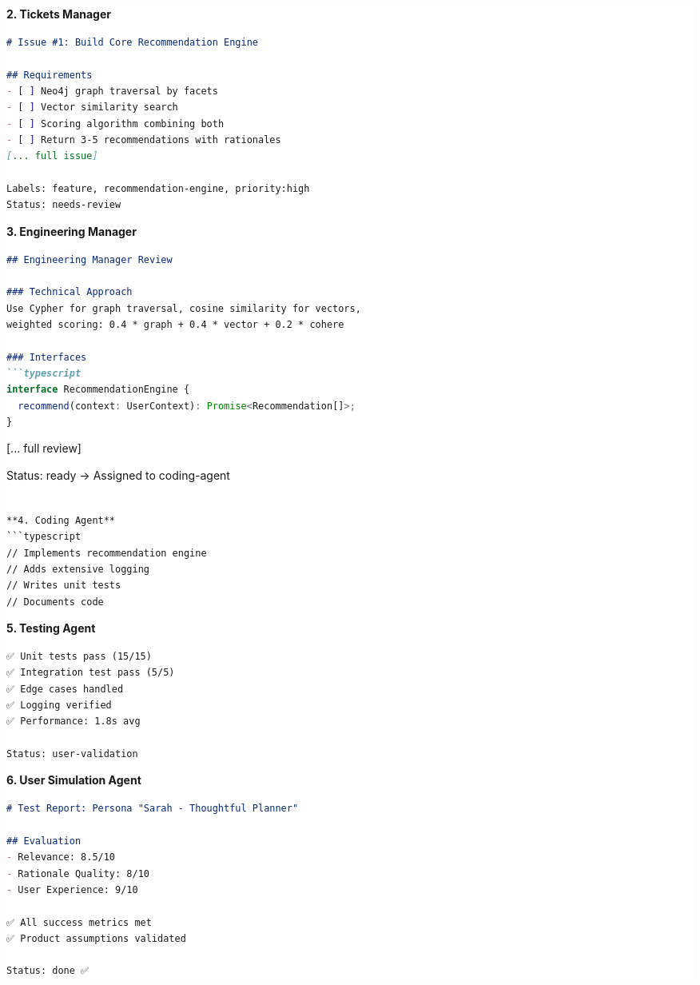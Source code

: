 **2. Tickets Manager**
```markdown
# Issue #1: Build Core Recommendation Engine

## Requirements
- [ ] Neo4j graph traversal by facets
- [ ] Vector similarity search
- [ ] Scoring algorithm combining both
- [ ] Return 3-5 recommendations with rationales
[... full issue]

Labels: feature, recommendation-engine, priority:high
Status: needs-review
```

**3. Engineering Manager**
```markdown
## Engineering Manager Review

### Technical Approach
Use Cypher for graph traversal, cosine similarity for vectors,
weighted scoring: 0.4 * graph + 0.4 * vector + 0.2 * cohere

### Interfaces
```typescript
interface RecommendationEngine {
  recommend(context: UserContext): Promise<Recommendation[]>;
}
```
[... full review]

Status: ready → Assigned to coding-agent
```

**4. Coding Agent**
```typescript
// Implements recommendation engine
// Adds extensive logging
// Writes unit tests
// Documents code
```

**5. Testing Agent**
```
✅ Unit tests pass (15/15)
✅ Integration test pass (5/5)
✅ Edge cases handled
✅ Logging verified
✅ Performance: 1.8s avg

Status: user-validation
```

**6. User Simulation Agent**
```markdown
# Test Report: Persona "Sarah - Thoughtful Planner"

## Evaluation
- Relevance: 8.5/10
- Rationale Quality: 8/10
- User Experience: 9/10

✅ All success metrics met
✅ Product assumptions validated

Status: done ✅
```
